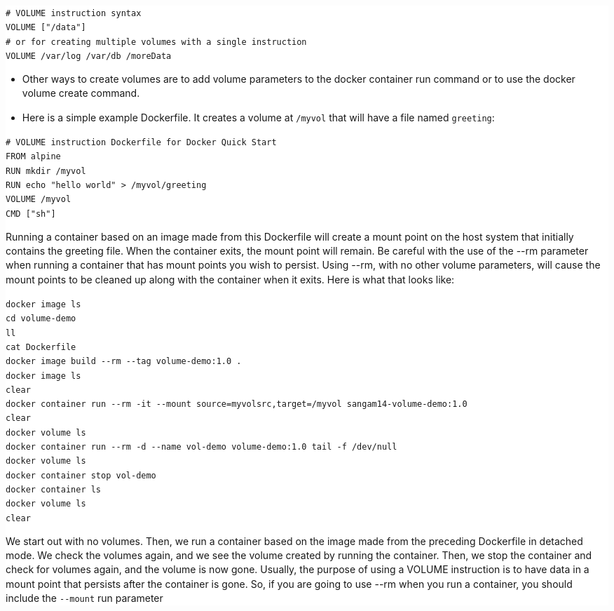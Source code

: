 ```
# VOLUME instruction syntax
VOLUME ["/data"]
# or for creating multiple volumes with a single instruction
VOLUME /var/log /var/db /moreData

```
- Other ways to create volumes are to add volume parameters to the docker container run command or to use the docker volume create command. 

- Here is a simple example Dockerfile. It creates a volume at `/myvol` that will have a file named `greeting`:

```
# VOLUME instruction Dockerfile for Docker Quick Start
FROM alpine
RUN mkdir /myvol
RUN echo "hello world" > /myvol/greeting
VOLUME /myvol
CMD ["sh"]
```
Running a container based on an image made from this Dockerfile will create a mount point on the host system that initially contains the greeting file. When the container exits, the mount point will remain. Be careful with the use of the --rm parameter when running a container that has mount points you wish to persist. Using --rm, with no other volume parameters, will cause the mount points to be cleaned up along with the container when it exits. Here is what that looks like:

```
docker image ls
cd volume-demo
ll
cat Dockerfile
docker image build --rm --tag volume-demo:1.0 .
docker image ls
clear
docker container run --rm -it --mount source=myvolsrc,target=/myvol sangam14-volume-demo:1.0
clear
docker volume ls
docker container run --rm -d --name vol-demo volume-demo:1.0 tail -f /dev/null
docker volume ls
docker container stop vol-demo
docker container ls
docker volume ls
clear

```

We start out with no volumes. Then, we run a container based on the image made from the preceding Dockerfile in detached mode. We check the volumes again, and we see the volume created by running the container. Then, we stop the container and check for volumes again, and the volume is now gone. Usually, the purpose of using a VOLUME instruction is to have data in a mount point that persists after the container is gone. So, if you are going to use --rm when you run a container, you should include the `--mount` run parameter
